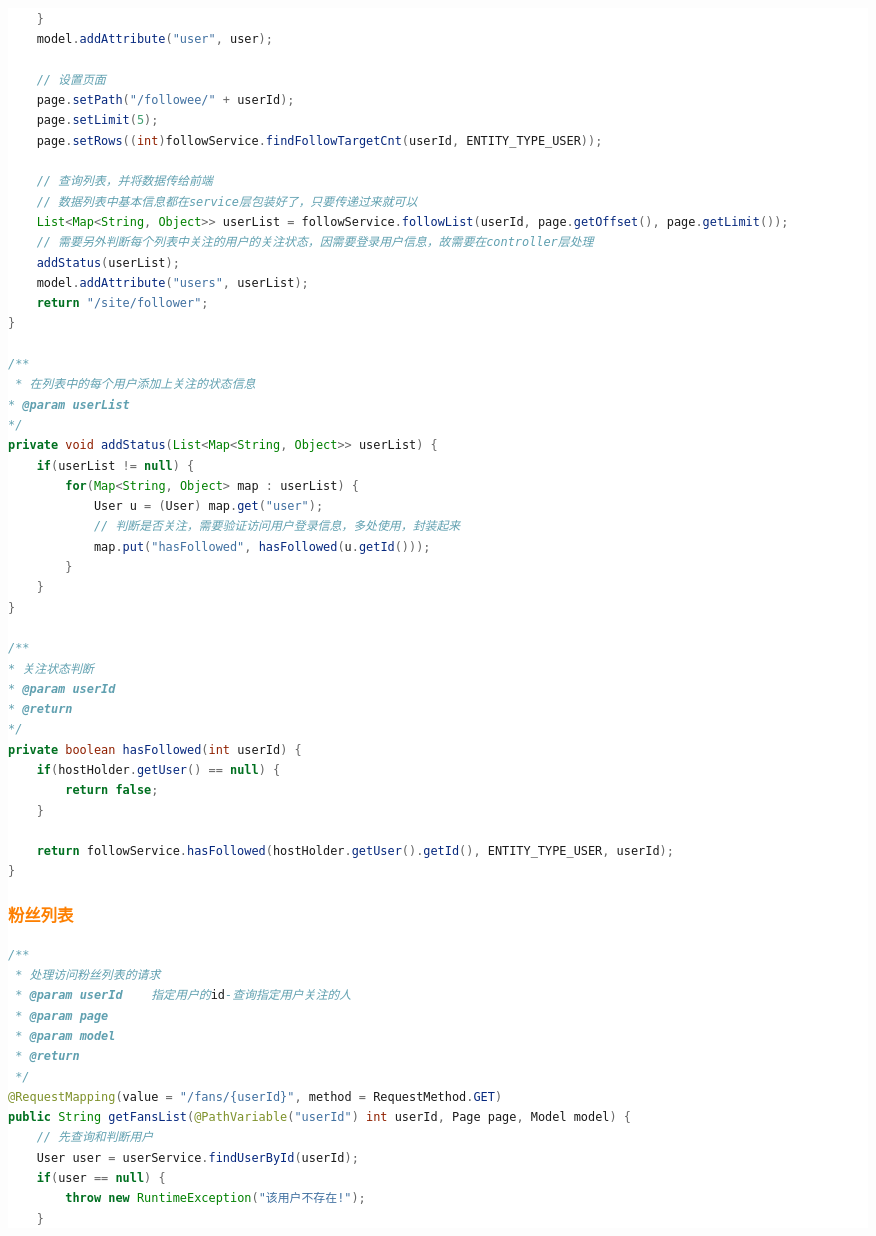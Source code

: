 ```java
    }
    model.addAttribute("user", user);
    
    // 设置页面
    page.setPath("/followee/" + userId);
    page.setLimit(5);
    page.setRows((int)followService.findFollowTargetCnt(userId, ENTITY_TYPE_USER));
    
    // 查询列表，并将数据传给前端
    // 数据列表中基本信息都在service层包装好了，只要传递过来就可以
    List<Map<String, Object>> userList = followService.followList(userId, page.getOffset(), page.getLimit());
    // 需要另外判断每个列表中关注的用户的关注状态，因需要登录用户信息，故需要在controller层处理
    addStatus(userList);
    model.addAttribute("users", userList); 
    return "/site/follower";
}

/**
 * 在列表中的每个用户添加上关注的状态信息
* @param userList
*/
private void addStatus(List<Map<String, Object>> userList) {
    if(userList != null) {
        for(Map<String, Object> map : userList) {
            User u = (User) map.get("user");
            // 判断是否关注，需要验证访问用户登录信息，多处使用，封装起来
            map.put("hasFollowed", hasFollowed(u.getId()));
        }
    }
}

/**
* 关注状态判断
* @param userId
* @return
*/
private boolean hasFollowed(int userId) {
    if(hostHolder.getUser() == null) {
        return false;
    }

    return followService.hasFollowed(hostHolder.getUser().getId(), ENTITY_TYPE_USER, userId);
}
```

### <font color="#fd7f01">粉丝列表</font>

```java
/**
 * 处理访问粉丝列表的请求
 * @param userId    指定用户的id-查询指定用户关注的人
 * @param page
 * @param model
 * @return
 */
@RequestMapping(value = "/fans/{userId}", method = RequestMethod.GET)
public String getFansList(@PathVariable("userId") int userId, Page page, Model model) {
    // 先查询和判断用户
    User user = userService.findUserById(userId);
    if(user == null) {
        throw new RuntimeException("该用户不存在!");
    }
```